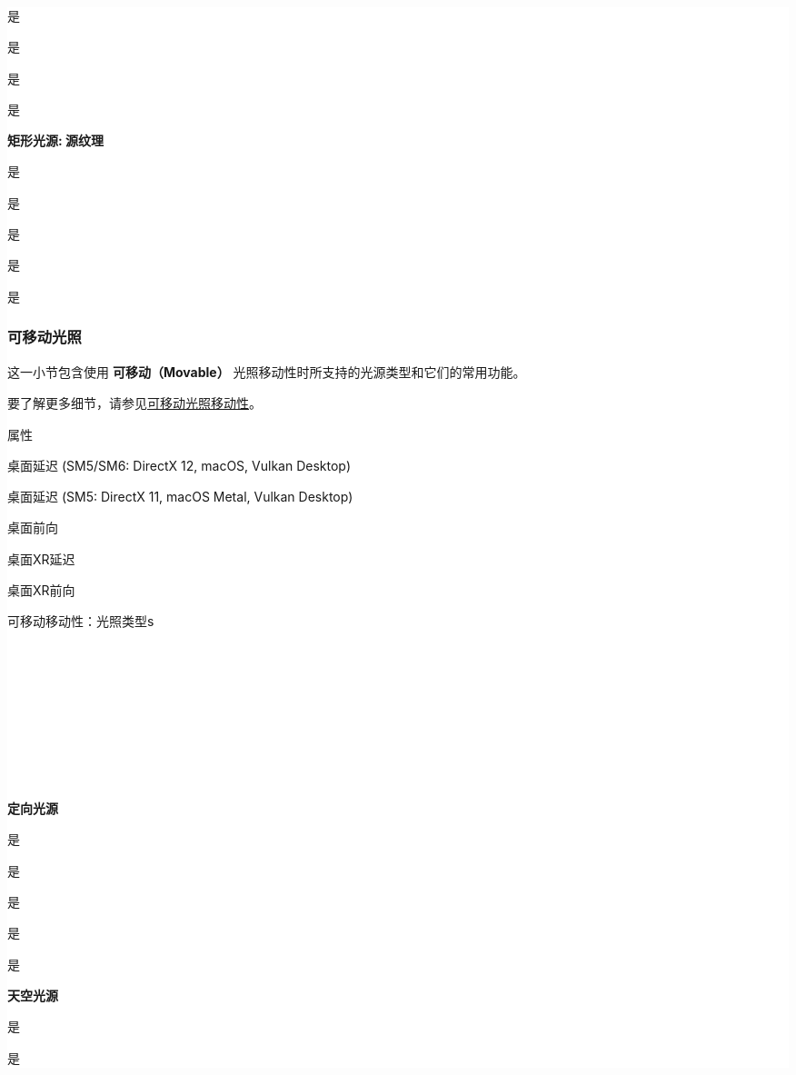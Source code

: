 是

是

是

是

**矩形光源: 源纹理**

是

是

是

是

是

### 可移动光照

这一小节包含使用 **可移动（Movable）** 光照移动性时所支持的光源类型和它们的常用功能。

要了解更多细节，请参见[可移动光照移动性](/documentation/zh-cn/unreal-engine/movable-light-mobility-in-unreal-engine)。

属性

桌面延迟 (SM5/SM6: DirectX 12, macOS, Vulkan Desktop)

桌面延迟 (SM5: DirectX 11, macOS Metal, Vulkan Desktop)

桌面前向

桌面XR延迟

桌面XR前向

可移动移动性：光照类型s

 

 

 

 

 

**定向光源**

是

是

是

是

是

**天空光源**

是

是
